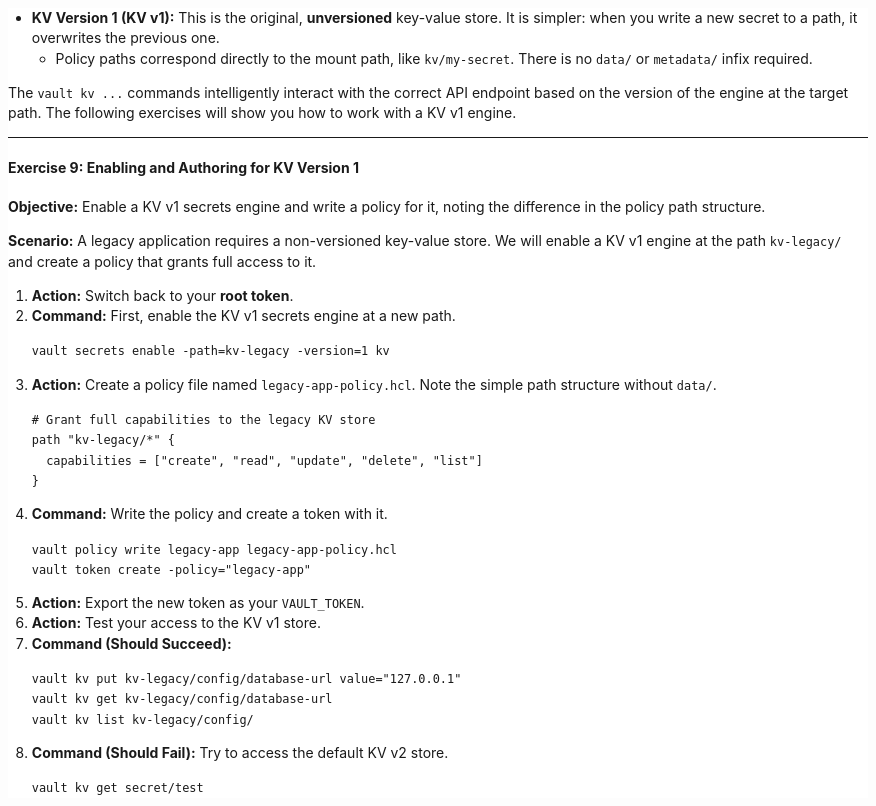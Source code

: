 - **KV Version 1 (KV v1):** This is the original, **unversioned** key-value store. It is simpler: when you write a new secret to a path, it overwrites the previous one.
    - Policy paths correspond directly to the mount path, like `kv/my-secret`. There is no `data/` or `metadata/` infix required.

The `vault kv ...` commands intelligently interact with the correct API endpoint based on the version of the engine at the target path.
The following exercises will show you how to work with a KV v1 engine.

-----

#### **Exercise 9: Enabling and Authoring for KV Version 1**

**Objective:** Enable a KV v1 secrets engine and write a policy for it, noting the difference in the policy path structure.

**Scenario:** A legacy application requires a non-versioned key-value store. 
We will enable a KV v1 engine at the path `kv-legacy/` and create a policy that grants full access to it.

1.  **Action:** Switch back to your **root token**.
2.  **Command:** First, enable the KV v1 secrets engine at a new path.
    ```shell
    vault secrets enable -path=kv-legacy -version=1 kv
    ```
3.  **Action:** Create a policy file named `legacy-app-policy.hcl`. Note the simple path structure without `data/`.
    ```hcl
    # Grant full capabilities to the legacy KV store
    path "kv-legacy/*" {
      capabilities = ["create", "read", "update", "delete", "list"]
    }
    ```
4.  **Command:** Write the policy and create a token with it.
    ```shell
    vault policy write legacy-app legacy-app-policy.hcl
    vault token create -policy="legacy-app"
    ```
5.  **Action:** Export the new token as your `VAULT_TOKEN`.
6.  **Action:** Test your access to the KV v1 store.
7.  **Command (Should Succeed):**
    ```shell
    vault kv put kv-legacy/config/database-url value="127.0.0.1"
    vault kv get kv-legacy/config/database-url
    vault kv list kv-legacy/config/
    ```
8.  **Command (Should Fail):** Try to access the default KV v2 store.
    ```shell
    vault kv get secret/test
    ```
